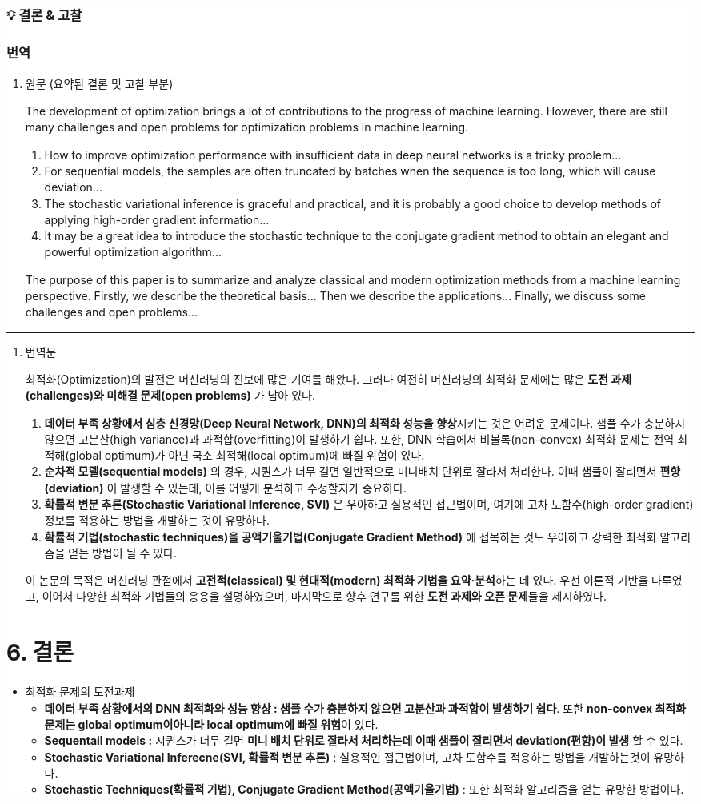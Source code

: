 ### 💡 결론 & 고찰

### 번역

1. 원문 (요약된 결론 및 고찰 부분)
    
    The development of optimization brings a lot of contributions to the progress of machine learning. However, there are still many challenges and open problems for optimization problems in machine learning.
    
    1. How to improve optimization performance with insufficient data in deep neural networks is a tricky problem...
    2. For sequential models, the samples are often truncated by batches when the sequence is too long, which will cause deviation...
    3. The stochastic variational inference is graceful and practical, and it is probably a good choice to develop methods of applying high-order gradient information...
    4. It may be a great idea to introduce the stochastic technique to the conjugate gradient method to obtain an elegant and powerful optimization algorithm...
    
    The purpose of this paper is to summarize and analyze classical and modern optimization methods from a machine learning perspective. Firstly, we describe the theoretical basis... Then we describe the applications... Finally, we discuss some challenges and open problems...
    

---

1. 번역문
    
    최적화(Optimization)의 발전은 머신러닝의 진보에 많은 기여를 해왔다. 그러나 여전히 머신러닝의 최적화 문제에는 많은 **도전 과제(challenges)와 미해결 문제(open problems)** 가 남아 있다.
    
    1. **데이터 부족 상황에서 심층 신경망(Deep Neural Network, DNN)의 최적화 성능을 향상**시키는 것은 어려운 문제이다. 샘플 수가 충분하지 않으면 고분산(high variance)과 과적합(overfitting)이 발생하기 쉽다. 또한, DNN 학습에서 비볼록(non-convex) 최적화 문제는 전역 최적해(global optimum)가 아닌 국소 최적해(local optimum)에 빠질 위험이 있다.
    2. **순차적 모델(sequential models)** 의 경우, 시퀀스가 너무 길면 일반적으로 미니배치 단위로 잘라서 처리한다. 이때 샘플이 잘리면서 **편향(deviation)** 이 발생할 수 있는데, 이를 어떻게 분석하고 수정할지가 중요하다.
    3. **확률적 변분 추론(Stochastic Variational Inference, SVI)** 은 우아하고 실용적인 접근법이며, 여기에 고차 도함수(high-order gradient) 정보를 적용하는 방법을 개발하는 것이 유망하다.
    4. **확률적 기법(stochastic techniques)을 공액기울기법(Conjugate Gradient Method)** 에 접목하는 것도 우아하고 강력한 최적화 알고리즘을 얻는 방법이 될 수 있다.
    
    이 논문의 목적은 머신러닝 관점에서 **고전적(classical) 및 현대적(modern) 최적화 기법을 요약·분석**하는 데 있다. 우선 이론적 기반을 다루었고, 이어서 다양한 최적화 기법들의 응용을 설명하였으며, 마지막으로 향후 연구를 위한 **도전 과제와 오픈 문제**들을 제시하였다.
    



# 6. 결론

- 최적화 문제의 도전과제
    - **데이터 부족 상황에서의 DNN 최적화와 성능 향상 : 샘플 수가 충분하지 않으면 고분산과 과적합이 발생하기 쉽다**. 또한 **non-convex 최적화 문제는 global optimum이아니라 local optimum에 빠질 위험**이 있다.
    - **Sequentail models :** 시퀀스가 너무 길면 **미니 배치 단위로 잘라서 처리하는데 이때 샘플이 잘리면서 deviation(편향)이 발생** 할 수 있다.
    - **Stochastic Variational Inferecne(SVI, 확률적 변분 추론)** : 실용적인 접근법이며, 고차 도함수를 적용하는 방법을 개발하는것이 유망하다.
    - **Stochastic Techniques(확률적 기법), Conjugate Gradient Method(공액기울기법)** : 또한 최적화 알고리즘을 얻는 유망한 방법이다.
